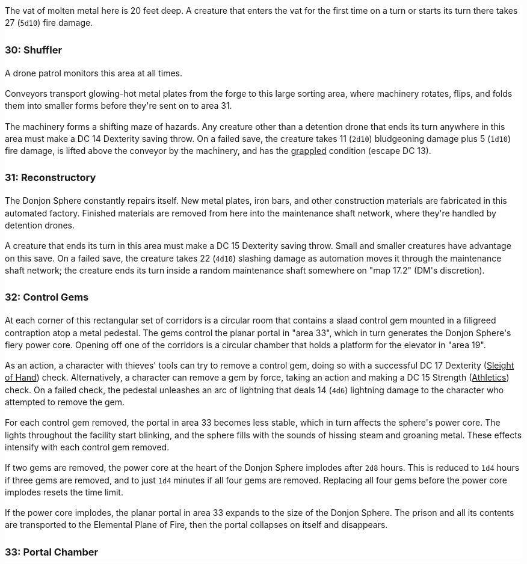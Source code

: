 The vat of molten metal here is 20 feet deep. A creature that enters the vat for the first time on a turn or starts its turn there takes 27 (`5d10`) fire damage.

### 30: Shuffler

A drone patrol monitors this area at all times.

Conveyors transport glowing-hot metal plates from the forge to this large sorting area, where machinery rotates, flips, and folds them into smaller forms before they're sent on to area 31.

The machinery forms a shifting maze of hazards. Any creature other than a detention drone that ends its turn anywhere in this area must make a DC 14 Dexterity saving throw. On a failed save, the creature takes 11 (`2d10`) bludgeoning damage plus 5 (`1d10`) fire damage, is lifted above the conveyor by the machinery, and has the [grappled](/3-Mechanics/CLI/rules/conditions.md#grappled) condition (escape DC 13).

### 31: Reconstructory

The Donjon Sphere constantly repairs itself. New metal plates, iron bars, and other construction materials are fabricated in this automated factory. Finished materials are removed from here into the maintenance shaft network, where they're handled by detention drones.

A creature that ends its turn in this area must make a DC 15 Dexterity saving throw. Small and smaller creatures have advantage on this save. On a failed save, the creature takes 22 (`4d10`) slashing damage as automation moves it through the maintenance shaft network; the creature ends its turn inside a random maintenance shaft somewhere on "map 17.2" (DM's discretion).

### 32: Control Gems

At each corner of this rectangular set of corridors is a circular room that contains a slaad control gem mounted in a filigreed contraption atop a metal pedestal. The gems control the planar portal in "area 33", which in turn generates the Donjon Sphere's fiery power core. Opening off one of the corridors is a circular chamber that holds a platform for the elevator in "area 19".

As an action, a character with thieves' tools can try to remove a control gem, doing so with a successful DC 17 Dexterity ([Sleight of Hand](/3-Mechanics/CLI/rules/skills.md#Sleight%20of%20Hand)) check. Alternatively, a character can remove a gem by force, taking an action and making a DC 15 Strength ([Athletics](/3-Mechanics/CLI/rules/skills.md#Athletics)) check. On a failed check, the pedestal unleashes an arc of lightning that deals 14 (`4d6`) lightning damage to the character who attempted to remove the gem.

For each control gem removed, the portal in area 33 becomes less stable, which in turn affects the sphere's power core. The lights throughout the facility start blinking, and the sphere fills with the sounds of hissing steam and groaning metal. These effects intensify with each control gem removed.

If two gems are removed, the power core at the heart of the Donjon Sphere implodes after `2d8` hours. This is reduced to `1d4` hours if three gems are removed, and to just `1d4` minutes if all four gems are removed. Replacing all four gems before the power core implodes resets the time limit.

If the power core implodes, the planar portal in area 33 expands to the size of the Donjon Sphere. The prison and all its contents are transported to the Elemental Plane of Fire, then the portal collapses on itself and disappears.

### 33: Portal Chamber
